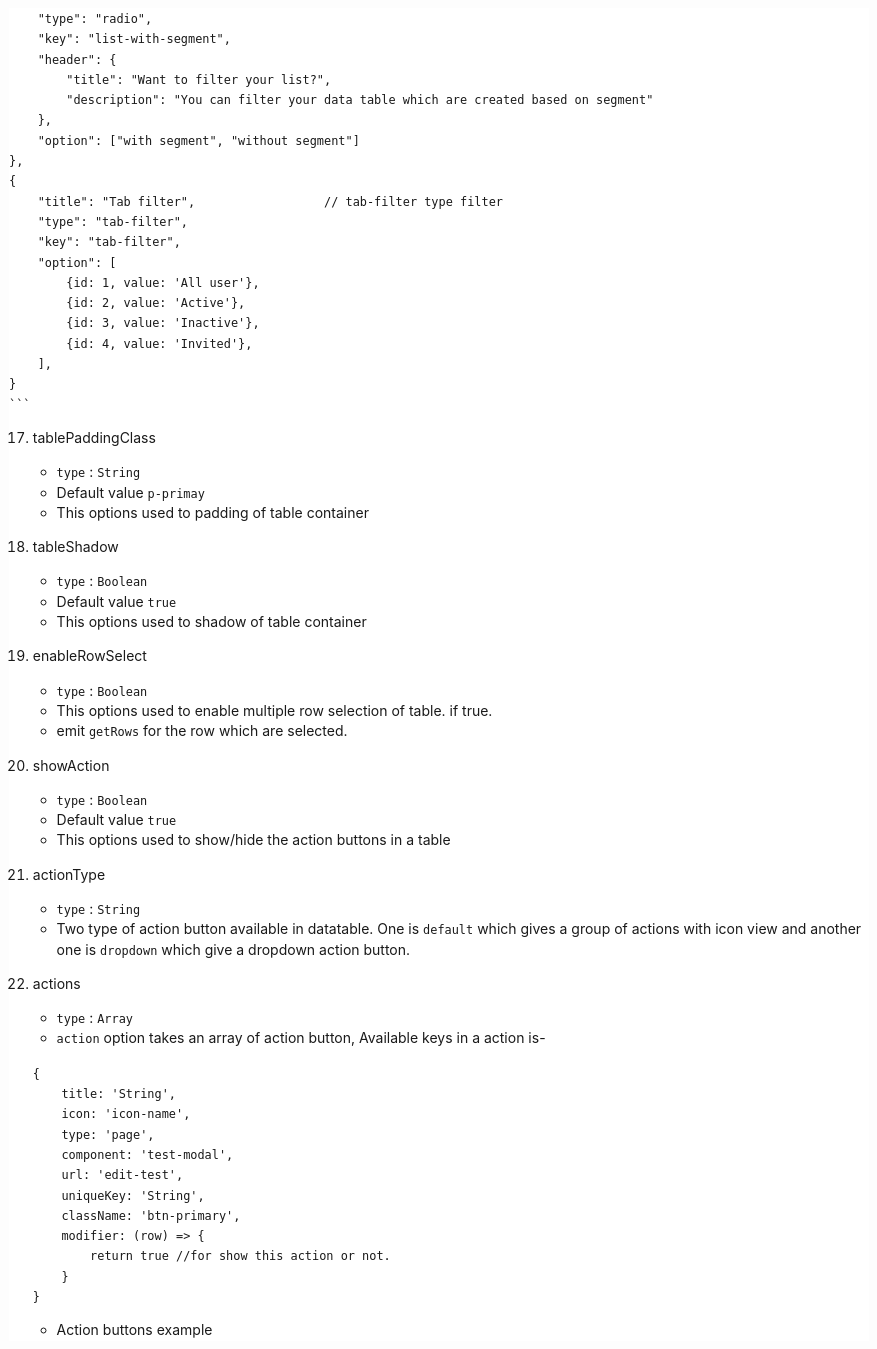         "type": "radio",
        "key": "list-with-segment",
        "header": {
            "title": "Want to filter your list?",
            "description": "You can filter your data table which are created based on segment"
        },
        "option": ["with segment", "without segment"]
    },
    {
        "title": "Tab filter",                  // tab-filter type filter
        "type": "tab-filter",
        "key": "tab-filter",
        "option": [
            {id: 1, value: 'All user'},
            {id: 2, value: 'Active'},
            {id: 3, value: 'Inactive'},
            {id: 4, value: 'Invited'},
        ],
    }
    ``` 
17. tablePaddingClass
    - `type` : `String`
    - Default value `p-primay`
    - This options used to padding of table container

17. tableShadow
    - `type` : `Boolean`
    - Default value `true`
    - This options used to shadow of table container
    
17. enableRowSelect
    - `type` : `Boolean`
    - This options used to enable multiple row selection of table. if true.
    - emit `getRows` for the row which are selected.
17. showAction
    - `type` : `Boolean`
    - Default value `true`
    - This options used to show/hide the action buttons in a table 
18. actionType
    - `type` : `String`
    - Two type of action button available in datatable. One is `default` which gives a group of actions with icon view and another one is `dropdown` which give a dropdown action button.
19. actions
    - `type` : `Array`
    - `action` option takes an array of action button, Available keys in a action is-
    ```HTML
    {
        title: 'String',
        icon: 'icon-name',
        type: 'page',
        component: 'test-modal',
        url: 'edit-test',
        uniqueKey: 'String',
        className: 'btn-primary',
        modifier: (row) => {
            return true //for show this action or not.
        }
    }
    ```  
    - Action buttons example
    ```HTML
    
